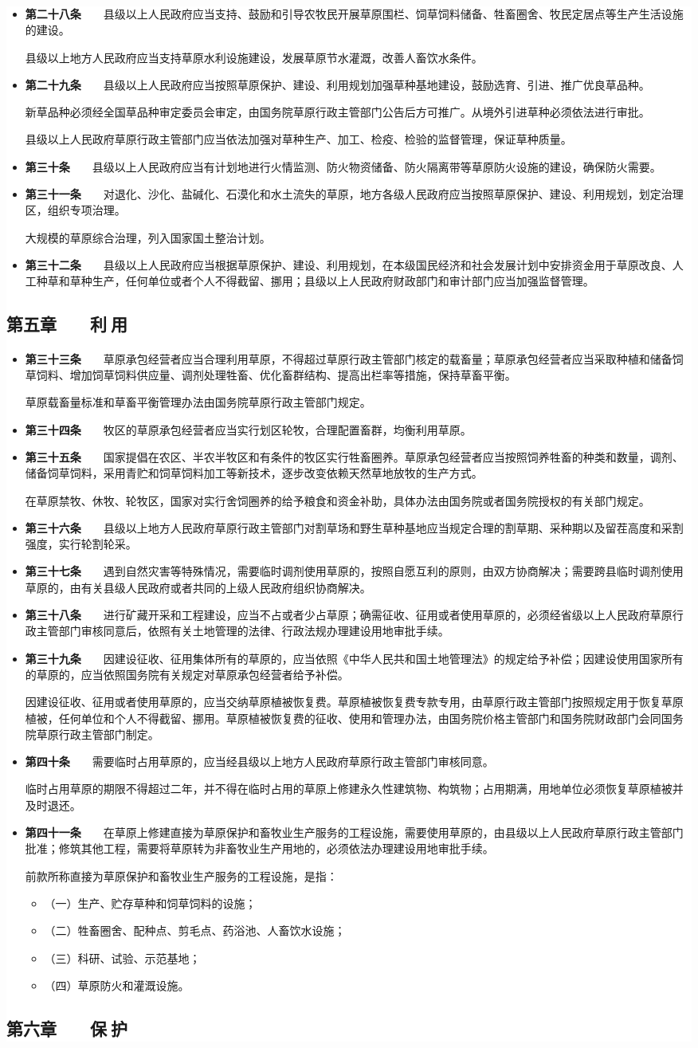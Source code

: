 - **第二十八条**　　县级以上人民政府应当支持、鼓励和引导农牧民开展草原围栏、饲草饲料储备、牲畜圈舍、牧民定居点等生产生活设施的建设。

  县级以上地方人民政府应当支持草原水利设施建设，发展草原节水灌溉，改善人畜饮水条件。

- **第二十九条**　　县级以上人民政府应当按照草原保护、建设、利用规划加强草种基地建设，鼓励选育、引进、推广优良草品种。

  新草品种必须经全国草品种审定委员会审定，由国务院草原行政主管部门公告后方可推广。从境外引进草种必须依法进行审批。

  县级以上人民政府草原行政主管部门应当依法加强对草种生产、加工、检疫、检验的监督管理，保证草种质量。

- **第三十条**　　县级以上人民政府应当有计划地进行火情监测、防火物资储备、防火隔离带等草原防火设施的建设，确保防火需要。

- **第三十一条**　　对退化、沙化、盐碱化、石漠化和水土流失的草原，地方各级人民政府应当按照草原保护、建设、利用规划，划定治理区，组织专项治理。

  大规模的草原综合治理，列入国家国土整治计划。

- **第三十二条**　　县级以上人民政府应当根据草原保护、建设、利用规划，在本级国民经济和社会发展计划中安排资金用于草原改良、人工种草和草种生产，任何单位或者个人不得截留、挪用；县级以上人民政府财政部门和审计部门应当加强监督管理。

## 第五章　　利  用

- **第三十三条**　　草原承包经营者应当合理利用草原，不得超过草原行政主管部门核定的载畜量；草原承包经营者应当采取种植和储备饲草饲料、增加饲草饲料供应量、调剂处理牲畜、优化畜群结构、提高出栏率等措施，保持草畜平衡。

  草原载畜量标准和草畜平衡管理办法由国务院草原行政主管部门规定。

- **第三十四条**　　牧区的草原承包经营者应当实行划区轮牧，合理配置畜群，均衡利用草原。

- **第三十五条**　　国家提倡在农区、半农半牧区和有条件的牧区实行牲畜圈养。草原承包经营者应当按照饲养牲畜的种类和数量，调剂、储备饲草饲料，采用青贮和饲草饲料加工等新技术，逐步改变依赖天然草地放牧的生产方式。

  在草原禁牧、休牧、轮牧区，国家对实行舍饲圈养的给予粮食和资金补助，具体办法由国务院或者国务院授权的有关部门规定。

- **第三十六条**　　县级以上地方人民政府草原行政主管部门对割草场和野生草种基地应当规定合理的割草期、采种期以及留茬高度和采割强度，实行轮割轮采。

- **第三十七条**　　遇到自然灾害等特殊情况，需要临时调剂使用草原的，按照自愿互利的原则，由双方协商解决；需要跨县临时调剂使用草原的，由有关县级人民政府或者共同的上级人民政府组织协商解决。

- **第三十八条**　　进行矿藏开采和工程建设，应当不占或者少占草原；确需征收、征用或者使用草原的，必须经省级以上人民政府草原行政主管部门审核同意后，依照有关土地管理的法律、行政法规办理建设用地审批手续。

- **第三十九条**　　因建设征收、征用集体所有的草原的，应当依照《中华人民共和国土地管理法》的规定给予补偿；因建设使用国家所有的草原的，应当依照国务院有关规定对草原承包经营者给予补偿。

  因建设征收、征用或者使用草原的，应当交纳草原植被恢复费。草原植被恢复费专款专用，由草原行政主管部门按照规定用于恢复草原植被，任何单位和个人不得截留、挪用。草原植被恢复费的征收、使用和管理办法，由国务院价格主管部门和国务院财政部门会同国务院草原行政主管部门制定。

- **第四十条**　　需要临时占用草原的，应当经县级以上地方人民政府草原行政主管部门审核同意。

  临时占用草原的期限不得超过二年，并不得在临时占用的草原上修建永久性建筑物、构筑物；占用期满，用地单位必须恢复草原植被并及时退还。

- **第四十一条**　　在草原上修建直接为草原保护和畜牧业生产服务的工程设施，需要使用草原的，由县级以上人民政府草原行政主管部门批准；修筑其他工程，需要将草原转为非畜牧业生产用地的，必须依法办理建设用地审批手续。

  前款所称直接为草原保护和畜牧业生产服务的工程设施，是指：

  - （一）生产、贮存草种和饲草饲料的设施；

  - （二）牲畜圈舍、配种点、剪毛点、药浴池、人畜饮水设施；

  - （三）科研、试验、示范基地；

  - （四）草原防火和灌溉设施。

## 第六章　　保  护
